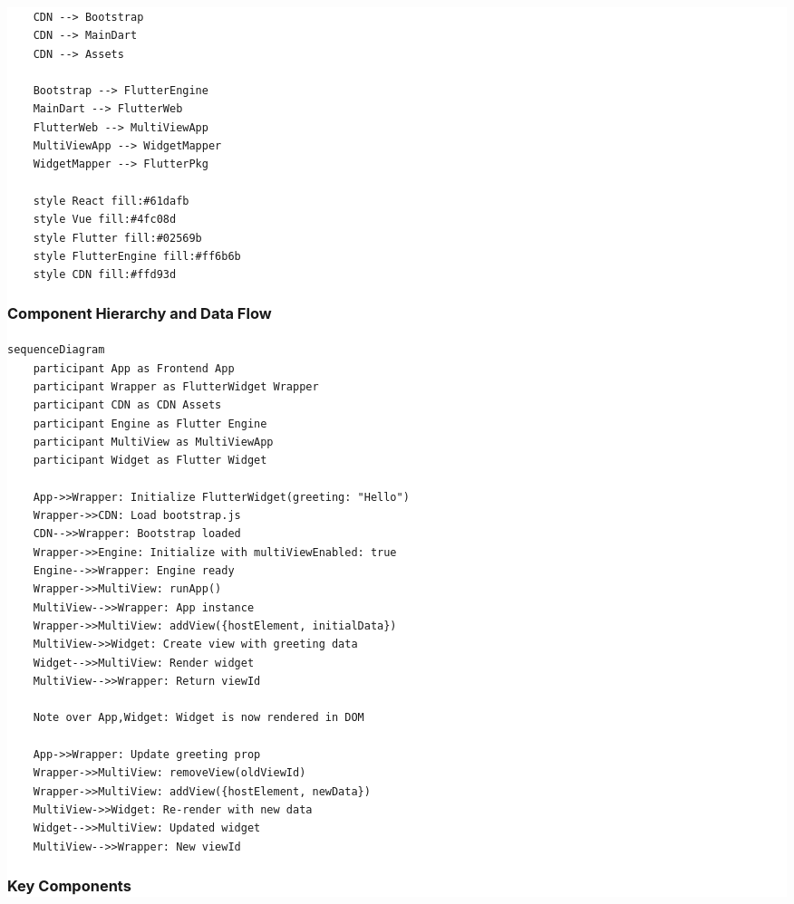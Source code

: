 ```mermaid
    CDN --> Bootstrap
    CDN --> MainDart
    CDN --> Assets

    Bootstrap --> FlutterEngine
    MainDart --> FlutterWeb
    FlutterWeb --> MultiViewApp
    MultiViewApp --> WidgetMapper
    WidgetMapper --> FlutterPkg

    style React fill:#61dafb
    style Vue fill:#4fc08d
    style Flutter fill:#02569b
    style FlutterEngine fill:#ff6b6b
    style CDN fill:#ffd93d
```

### Component Hierarchy and Data Flow

```mermaid
sequenceDiagram
    participant App as Frontend App
    participant Wrapper as FlutterWidget Wrapper
    participant CDN as CDN Assets
    participant Engine as Flutter Engine
    participant MultiView as MultiViewApp
    participant Widget as Flutter Widget

    App->>Wrapper: Initialize FlutterWidget(greeting: "Hello")
    Wrapper->>CDN: Load bootstrap.js
    CDN-->>Wrapper: Bootstrap loaded
    Wrapper->>Engine: Initialize with multiViewEnabled: true
    Engine-->>Wrapper: Engine ready
    Wrapper->>MultiView: runApp()
    MultiView-->>Wrapper: App instance
    Wrapper->>MultiView: addView({hostElement, initialData})
    MultiView->>Widget: Create view with greeting data
    Widget-->>MultiView: Render widget
    MultiView-->>Wrapper: Return viewId

    Note over App,Widget: Widget is now rendered in DOM

    App->>Wrapper: Update greeting prop
    Wrapper->>MultiView: removeView(oldViewId)
    Wrapper->>MultiView: addView({hostElement, newData})
    MultiView->>Widget: Re-render with new data
    Widget-->>MultiView: Updated widget
    MultiView-->>Wrapper: New viewId
```

### Key Components
